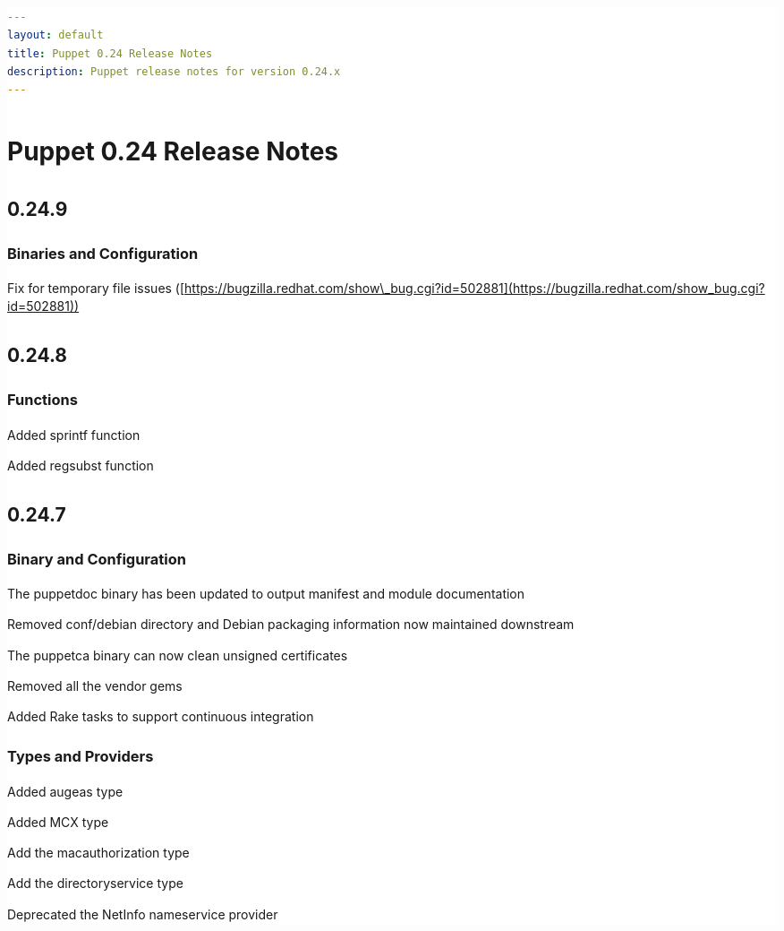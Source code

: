 ```yaml
---
layout: default
title: Puppet 0.24 Release Notes
description: Puppet release notes for version 0.24.x
---
```


# Puppet 0.24 Release Notes

## 0.24.9

### Binaries and Configuration

Fix for temporary file issues
([https://bugzilla.redhat.com/show\_bug.cgi?id=502881](https://bugzilla.redhat.com/show_bug.cgi?id=502881))

## 0.24.8

### Functions

Added sprintf function

Added regsubst function

## 0.24.7

### Binary and Configuration

The puppetdoc binary has been updated to output manifest and module
documentation

Removed conf/debian directory and Debian packaging information now
maintained downstream

The puppetca binary can now clean unsigned certificates

Removed all the vendor gems

Added Rake tasks to support continuous integration

### Types and Providers

Added augeas type

Added MCX type

Add the macauthorization type

Add the directoryservice type

Deprecated the NetInfo nameservice provider
